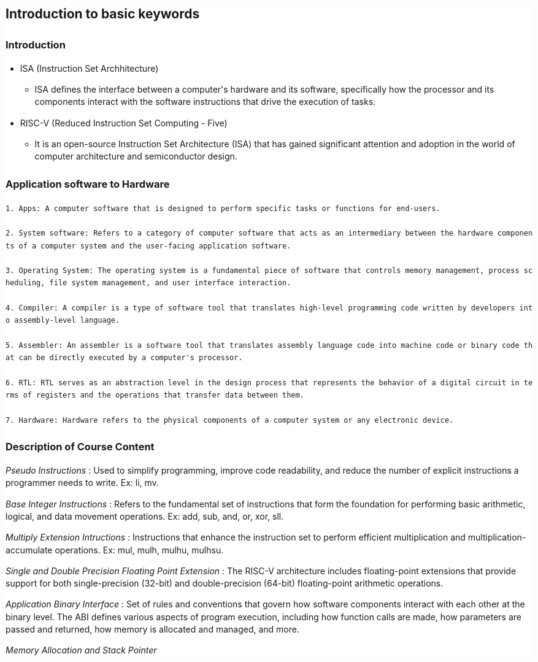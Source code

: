   
## Introduction to basic keywords
### Introduction
* ISA (Instruction Set Archhitecture)
    * ISA defines the interface between a computer's hardware and its software, specifically how the processor and its components interact with the software instructions that drive the execution of tasks.

* RISC-V (Reduced Instruction Set Computing - Five)
    * It is an open-source Instruction Set Architecture (ISA) that has gained significant attention and adoption in the world of computer architecture and semiconductor design.

### Application software to Hardware
    1. Apps: A computer software that is designed to perform specific tasks or functions for end-users.

    2. System software: Refers to a category of computer software that acts as an intermediary between the hardware components of a computer system and the user-facing application software. 

    3. Operating System: The operating system is a fundamental piece of software that controls memory management, process scheduling, file system management, and user interface interaction.

    4. Compiler: A compiler is a type of software tool that translates high-level programming code written by developers into assembly-level language.

    5. Assembler: An assembler is a software tool that translates assembly language code into machine code or binary code that can be directly executed by a computer's processor.

    6. RTL: RTL serves as an abstraction level in the design process that represents the behavior of a digital circuit in terms of registers and the operations that transfer data between them.

    7. Hardware: Hardware refers to the physical components of a computer system or any electronic device. 

### Description of Course Content
*Pseudo Instructions* : Used to simplify programming, improve code readability, and reduce the number of explicit instructions a programmer needs to write. Ex: li, mv.

*Base Integer Instructions* : Refers to the fundamental set of instructions that form the foundation for performing basic arithmetic, logical, and data movement operations. Ex: add, sub, and, or, xor, sll.

*Multiply Extension Intructions* : Instructions that enhance the instruction set to perform efficient multiplication and multiplication-accumulate operations. Ex: mul, mulh, mulhu, mulhsu.

*Single and Double Precision Floating Point Extension* : The RISC-V architecture includes floating-point extensions that provide support for both single-precision (32-bit) and double-precision (64-bit) floating-point arithmetic operations. 

*Application Binary Interface* : Set of rules and conventions that govern how software components interact with each other at the binary level. The ABI defines various aspects of program execution, including how function calls are made, how parameters are passed and returned, how memory is allocated and managed, and more.

_Memory Allocation and Stack Pointer_
